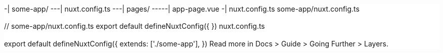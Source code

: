 -| some-app/
---| nuxt.config.ts
---| pages/
-----| app-page.vue
-| nuxt.config.ts
some-app/nuxt.config.ts

// some-app/nuxt.config.ts
export default defineNuxtConfig({
})
nuxt.config.ts

export default defineNuxtConfig({
  extends: ['./some-app'],
})
 Read more in Docs > Guide > Going Further > Layers.
